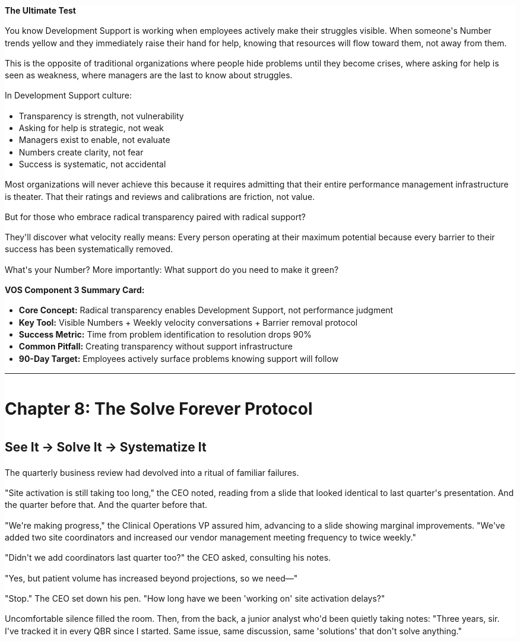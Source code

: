 **The Ultimate Test**

You know Development Support is working when employees actively make their struggles visible. When someone's Number trends yellow and they immediately raise their hand for help, knowing that resources will flow toward them, not away from them.

This is the opposite of traditional organizations where people hide problems until they become crises, where asking for help is seen as weakness, where managers are the last to know about struggles.

In Development Support culture:
- Transparency is strength, not vulnerability
- Asking for help is strategic, not weak
- Managers exist to enable, not evaluate
- Numbers create clarity, not fear
- Success is systematic, not accidental

Most organizations will never achieve this because it requires admitting that their entire performance management infrastructure is theater. That their ratings and reviews and calibrations are friction, not value.

But for those who embrace radical transparency paired with radical support?

They'll discover what velocity really means: Every person operating at their maximum potential because every barrier to their success has been systematically removed.

What's your Number? More importantly: What support do you need to make it green?

**VOS Component 3 Summary Card:**
- **Core Concept:** Radical transparency enables Development Support, not performance judgment
- **Key Tool:** Visible Numbers + Weekly velocity conversations + Barrier removal protocol
- **Success Metric:** Time from problem identification to resolution drops 90%
- **Common Pitfall:** Creating transparency without support infrastructure
- **90-Day Target:** Employees actively surface problems knowing support will follow

---

# Chapter 8: The Solve Forever Protocol
## See It → Solve It → Systematize It

The quarterly business review had devolved into a ritual of familiar failures.

"Site activation is still taking too long," the CEO noted, reading from a slide that looked identical to last quarter's presentation. And the quarter before that. And the quarter before that.

"We're making progress," the Clinical Operations VP assured him, advancing to a slide showing marginal improvements. "We've added two site coordinators and increased our vendor management meeting frequency to twice weekly."

"Didn't we add coordinators last quarter too?" the CEO asked, consulting his notes.

"Yes, but patient volume has increased beyond projections, so we need—"

"Stop." The CEO set down his pen. "How long have we been 'working on' site activation delays?"

Uncomfortable silence filled the room. Then, from the back, a junior analyst who'd been quietly taking notes: "Three years, sir. I've tracked it in every QBR since I started. Same issue, same discussion, same 'solutions' that don't solve anything."
